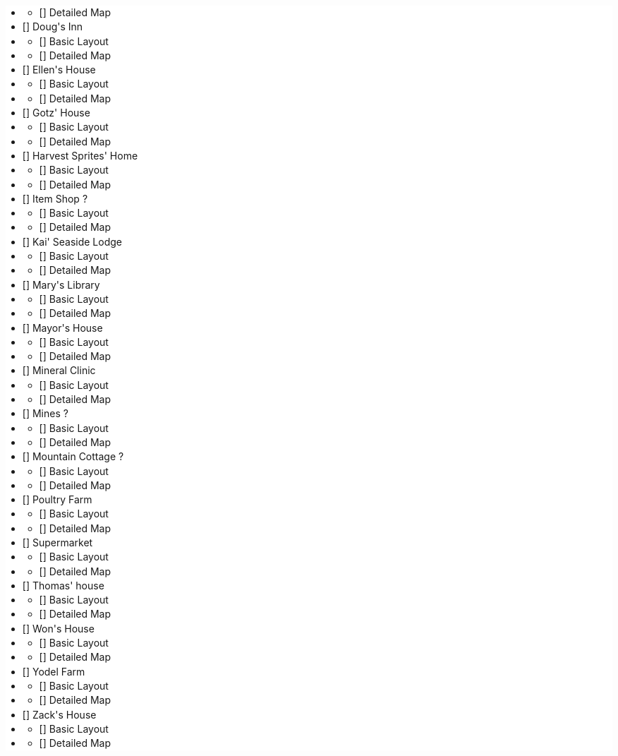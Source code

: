 - - [] Detailed Map
- [] Doug's Inn  
- - [] Basic Layout
- - [] Detailed Map
- [] Ellen's House 
- - [] Basic Layout
- - [] Detailed Map
- [] Gotz' House
- - [] Basic Layout
- - [] Detailed Map
- [] Harvest Sprites' Home  
- - [] Basic Layout
- - [] Detailed Map
- [] Item Shop ?
- - [] Basic Layout
- - [] Detailed Map
- [] Kai' Seaside Lodge 
- - [] Basic Layout
- - [] Detailed Map
- [] Mary's Library 
- - [] Basic Layout
- - [] Detailed Map
- [] Mayor's House 
- - [] Basic Layout
- - [] Detailed Map
- [] Mineral Clinic 
- - [] Basic Layout
- - [] Detailed Map
- [] Mines ? 
- - [] Basic Layout
- - [] Detailed Map
- [] Mountain Cottage ? 
- - [] Basic Layout
- - [] Detailed Map
- [] Poultry Farm 
- - [] Basic Layout
- - [] Detailed Map
- [] Supermarket 
- - [] Basic Layout
- - [] Detailed Map
- [] Thomas' house 
- - [] Basic Layout
- - [] Detailed Map
- [] Won's House 
- - [] Basic Layout
- - [] Detailed Map
- [] Yodel Farm
- - [] Basic Layout
- - [] Detailed Map
- [] Zack's House 
- - [] Basic Layout
- - [] Detailed Map
